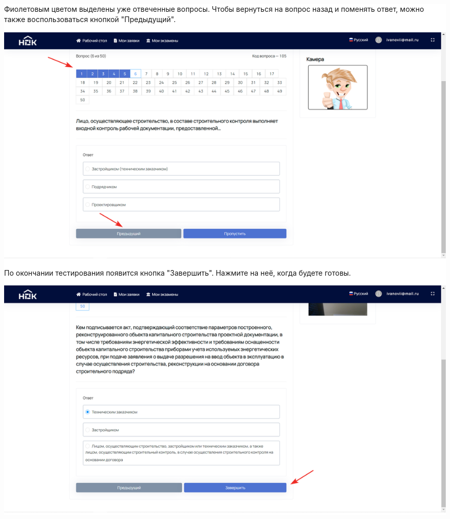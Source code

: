 Фиолетовым цветом выделены уже отвеченные вопросы. Чтобы вернуться на вопрос назад и поменять ответ, можно также воспользоваться кнопкой "Предыдущий".

<img src="images/soiskatel/50.png">

По окончании тестирования появится кнопка "Завершить". Нажмите на неё, когда будете готовы.

<img src="images/soiskatel/51.png">
